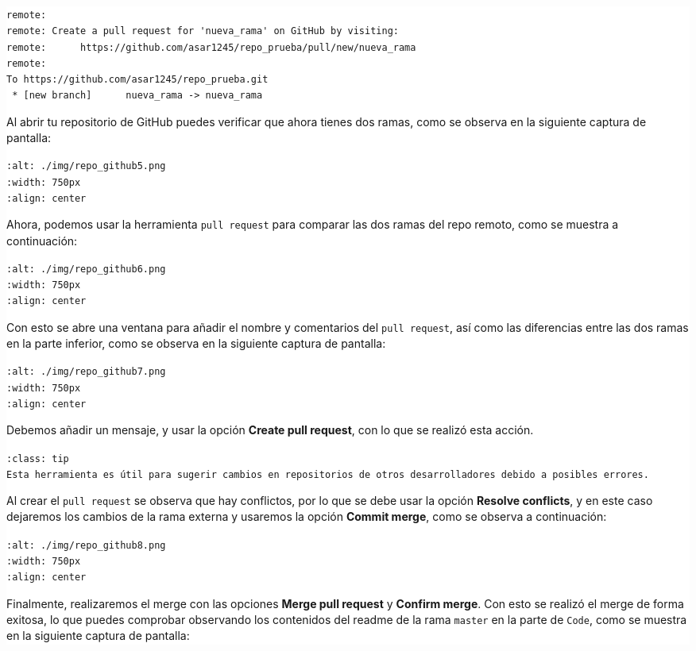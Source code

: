 ```shell
remote: 
remote: Create a pull request for 'nueva_rama' on GitHub by visiting:
remote:      https://github.com/asar1245/repo_prueba/pull/new/nueva_rama
remote: 
To https://github.com/asar1245/repo_prueba.git
 * [new branch]      nueva_rama -> nueva_rama
```

Al abrir tu repositorio de GitHub puedes verificar que ahora tienes dos ramas, como se observa en la siguiente captura de pantalla:

```{image} ./img/repo_github5.png
:alt: ./img/repo_github5.png
:width: 750px
:align: center
```

Ahora, podemos usar la herramienta `pull request` para comparar las dos ramas del repo remoto, como se muestra a continuación:

```{image} ./img/repo_github6.png
:alt: ./img/repo_github6.png
:width: 750px
:align: center
```

Con esto se abre una ventana para añadir el nombre y comentarios del `pull request`, así como las diferencias entre las dos ramas en la parte inferior, como se observa en la siguiente captura de pantalla:

```{image} ./img/repo_github7.png
:alt: ./img/repo_github7.png
:width: 750px
:align: center
```

Debemos añadir un mensaje, y usar la opción **Create pull request**, con lo que se realizó esta acción.

```{admonition} Tip
:class: tip
Esta herramienta es útil para sugerir cambios en repositorios de otros desarrolladores debido a posibles errores. 
```

Al crear el `pull request` se observa que hay conflictos, por lo que se debe usar la opción **Resolve conflicts**, y en este caso dejaremos los cambios de la rama externa y usaremos la opción **Commit merge**, como se observa a continuación:

```{image} ./img/repo_github8.png
:alt: ./img/repo_github8.png
:width: 750px
:align: center
```

Finalmente, realizaremos el merge con las opciones **Merge pull request** y **Confirm merge**. Con esto se realizó el merge de forma exitosa, lo que puedes comprobar observando los contenidos del readme de la rama `master` en la parte de `Code`, como se muestra en la siguiente captura de pantalla:
